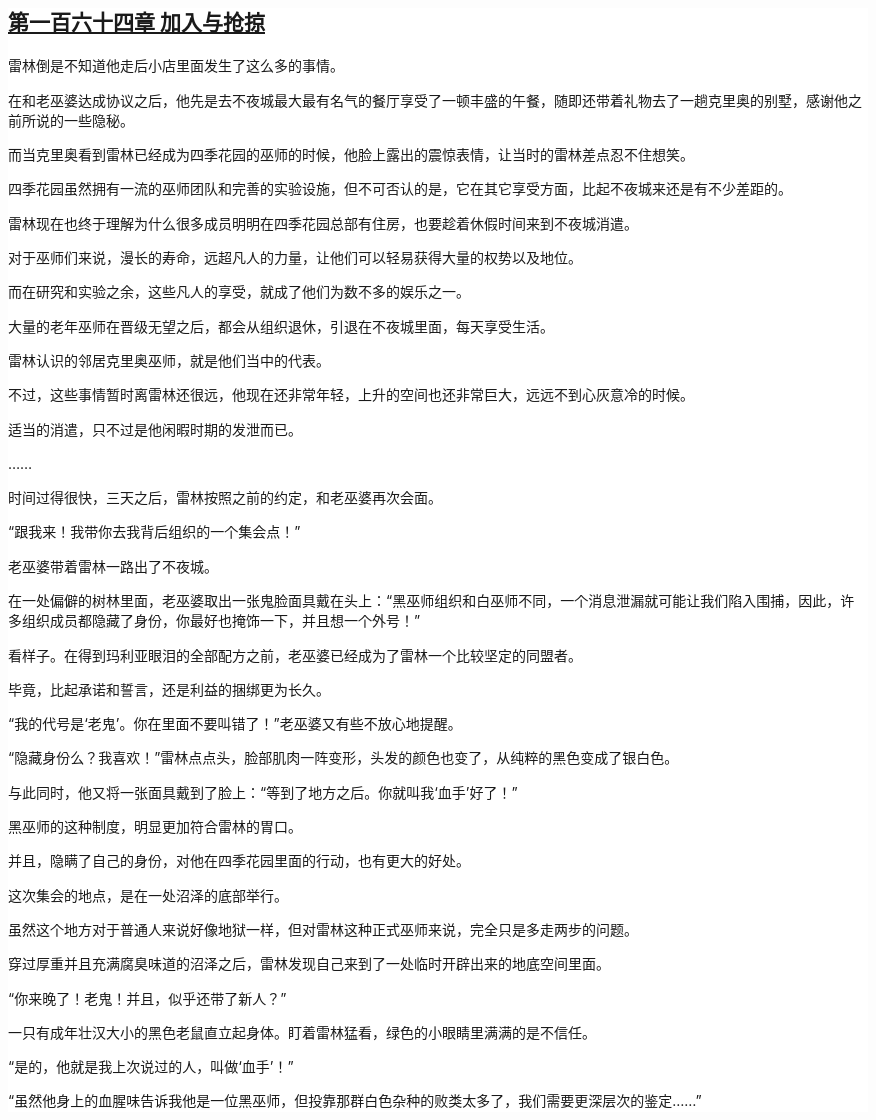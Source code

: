 ## [第一百六十四章 加入与抢掠](https://www.xxbiquge.com/11_11222/8783422.html)


  雷林倒是不知道他走后小店里面发生了这么多的事情。

  在和老巫婆达成协议之后，他先是去不夜城最大最有名气的餐厅享受了一顿丰盛的午餐，随即还带着礼物去了一趟克里奥的别墅，感谢他之前所说的一些隐秘。

  而当克里奥看到雷林已经成为四季花园的巫师的时候，他脸上露出的震惊表情，让当时的雷林差点忍不住想笑。

  四季花园虽然拥有一流的巫师团队和完善的实验设施，但不可否认的是，它在其它享受方面，比起不夜城来还是有不少差距的。

  雷林现在也终于理解为什么很多成员明明在四季花园总部有住房，也要趁着休假时间来到不夜城消遣。

  对于巫师们来说，漫长的寿命，远超凡人的力量，让他们可以轻易获得大量的权势以及地位。

  而在研究和实验之余，这些凡人的享受，就成了他们为数不多的娱乐之一。

  大量的老年巫师在晋级无望之后，都会从组织退休，引退在不夜城里面，每天享受生活。

  雷林认识的邻居克里奥巫师，就是他们当中的代表。

  不过，这些事情暂时离雷林还很远，他现在还非常年轻，上升的空间也还非常巨大，远远不到心灰意冷的时候。

  适当的消遣，只不过是他闲暇时期的发泄而已。

  ……

  时间过得很快，三天之后，雷林按照之前的约定，和老巫婆再次会面。

  “跟我来！我带你去我背后组织的一个集会点！”

  老巫婆带着雷林一路出了不夜城。

  在一处偏僻的树林里面，老巫婆取出一张鬼脸面具戴在头上：“黑巫师组织和白巫师不同，一个消息泄漏就可能让我们陷入围捕，因此，许多组织成员都隐藏了身份，你最好也掩饰一下，并且想一个外号！”

  看样子。在得到玛利亚眼泪的全部配方之前，老巫婆已经成为了雷林一个比较坚定的同盟者。

  毕竟，比起承诺和誓言，还是利益的捆绑更为长久。

  “我的代号是‘老鬼’。你在里面不要叫错了！”老巫婆又有些不放心地提醒。

  “隐藏身份么？我喜欢！”雷林点点头，脸部肌肉一阵变形，头发的颜色也变了，从纯粹的黑色变成了银白色。

  与此同时，他又将一张面具戴到了脸上：“等到了地方之后。你就叫我‘血手’好了！”

  黑巫师的这种制度，明显更加符合雷林的胃口。

  并且，隐瞒了自己的身份，对他在四季花园里面的行动，也有更大的好处。

  这次集会的地点，是在一处沼泽的底部举行。

  虽然这个地方对于普通人来说好像地狱一样，但对雷林这种正式巫师来说，完全只是多走两步的问题。

  穿过厚重并且充满腐臭味道的沼泽之后，雷林发现自己来到了一处临时开辟出来的地底空间里面。

  “你来晚了！老鬼！并且，似乎还带了新人？”

  一只有成年壮汉大小的黑色老鼠直立起身体。盯着雷林猛看，绿色的小眼睛里满满的是不信任。

  “是的，他就是我上次说过的人，叫做‘血手’！”

  “虽然他身上的血腥味告诉我他是一位黑巫师，但投靠那群白色杂种的败类太多了，我们需要更深层次的鉴定……”
